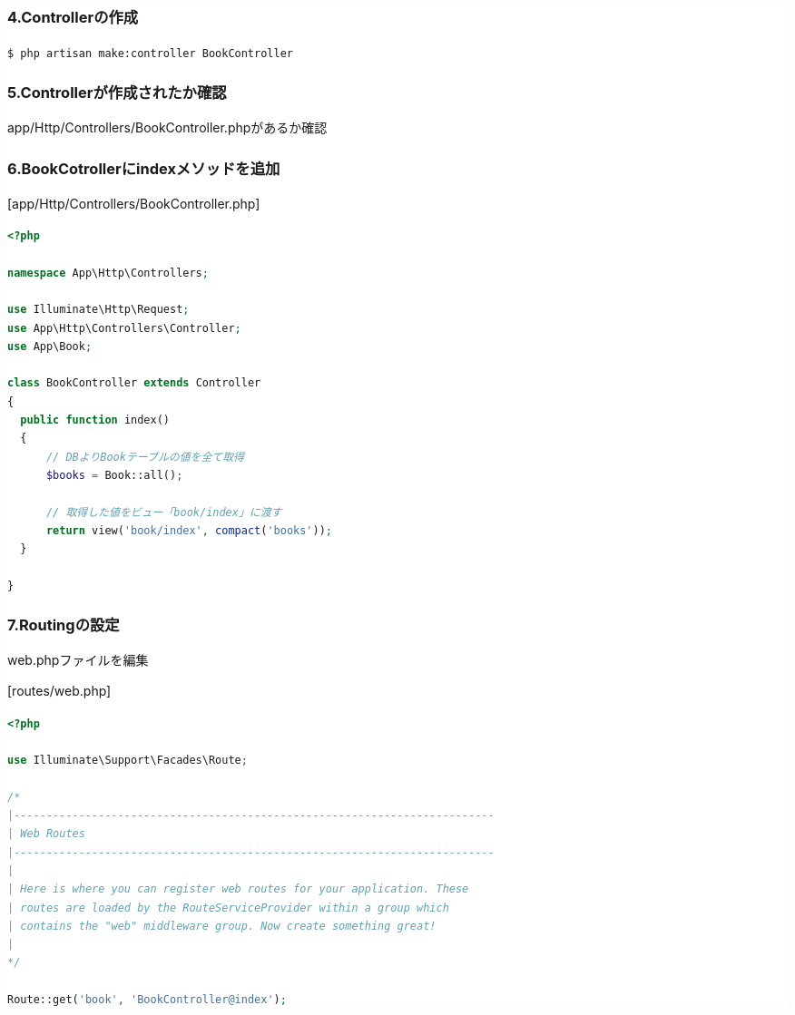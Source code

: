 ### 4.Controllerの作成

`$ php artisan make:controller BookController`

### 5.Controllerが作成されたか確認

app/Http/Controllers/BookController.phpがあるか確認

### 6.BookCotrollerにindexメソッドを追加

[app/Http/Controllers/BookController.php]

```php
<?php

namespace App\Http\Controllers;

use Illuminate\Http\Request;
use App\Http\Controllers\Controller;
use App\Book;

class BookController extends Controller
{
  public function index()
  {
      // DBよりBookテーブルの値を全て取得
      $books = Book::all();

      // 取得した値をビュー「book/index」に渡す
      return view('book/index', compact('books'));
  }

}
```

### 7.Routingの設定

web.phpファイルを編集

[routes/web.php]

```php
<?php

use Illuminate\Support\Facades\Route;

/*
|--------------------------------------------------------------------------
| Web Routes
|--------------------------------------------------------------------------
|
| Here is where you can register web routes for your application. These
| routes are loaded by the RouteServiceProvider within a group which
| contains the "web" middleware group. Now create something great!
|
*/

Route::get('book', 'BookController@index');

```
